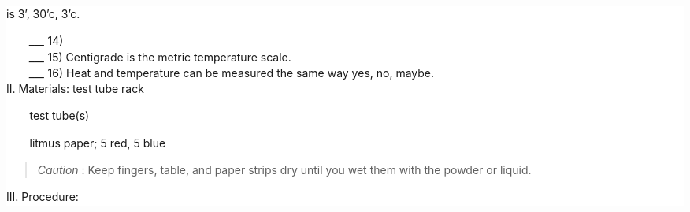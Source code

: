 is 3’, 30’c, 3’c.
<dt>
<font color="#ffffff" style="visibility:hidden;">
____
</font>
<i>
___
</i>
14)
<dt>
<i>
</i>
<font color="#ffffff" style="visibility:hidden;">
____
</font>
<i>
___
</i>
15) Centigrade is the metric temperature scale.
<dt>
<font color="#ffffff" style="visibility:hidden;">
____
</font>
<i>
___
</i>
16) Heat and temperature can be measured the same way yes, no, maybe.
</dt>
</dt>
</dt>
</dt>
</dt>
</dl>
</blockquote>
II. Materials: test tube rack
<p>
<font color="#ffffff" style="visibility:hidden;">
____
</font>
test tube(s)
</p>
<p>
<font color="#ffffff" style="visibility:hidden;">
____
</font>
litmus paper; 5 red, 5 blue
</p>
<blockquote>
<dl>
<dt>
<i>
Caution
</i>
: Keep fingers, table, and paper strips dry until you wet them with the powder or liquid.
</dt>
</dl>
</blockquote>
III. Procedure:
<blockquote>
<dl>
<dt>
<font color="#ffffff" style="visibility:hidden;">